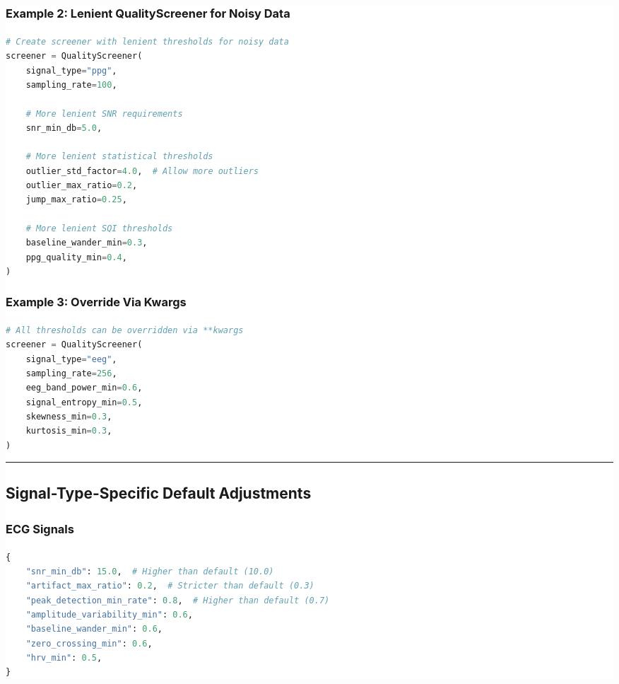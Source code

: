 ### Example 2: Lenient QualityScreener for Noisy Data

```python
# Create screener with lenient thresholds for noisy data
screener = QualityScreener(
    signal_type="ppg",
    sampling_rate=100,

    # More lenient SNR requirements
    snr_min_db=5.0,

    # More lenient statistical thresholds
    outlier_std_factor=4.0,  # Allow more outliers
    outlier_max_ratio=0.2,
    jump_max_ratio=0.25,

    # More lenient SQI thresholds
    baseline_wander_min=0.3,
    ppg_quality_min=0.4,
)
```

### Example 3: Override Via Kwargs

```python
# All thresholds can be overridden via **kwargs
screener = QualityScreener(
    signal_type="eeg",
    sampling_rate=256,
    eeg_band_power_min=0.6,
    signal_entropy_min=0.5,
    skewness_min=0.3,
    kurtosis_min=0.3,
)
```

---

## Signal-Type-Specific Default Adjustments

### ECG Signals
```python
{
    "snr_min_db": 15.0,  # Higher than default (10.0)
    "artifact_max_ratio": 0.2,  # Stricter than default (0.3)
    "peak_detection_min_rate": 0.8,  # Higher than default (0.7)
    "amplitude_variability_min": 0.6,
    "baseline_wander_min": 0.6,
    "zero_crossing_min": 0.6,
    "hrv_min": 0.5,
}
```
